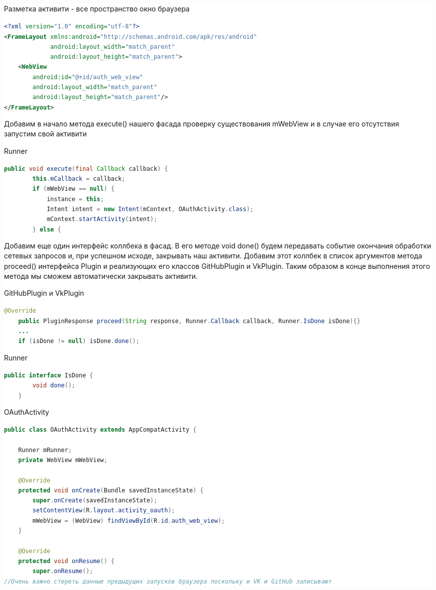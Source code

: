 Разметка активити - все пространство окно браузера
```xml
<?xml version="1.0" encoding="utf-8"?>
<FrameLayout xmlns:android="http://schemas.android.com/apk/res/android"
             android:layout_width="match_parent"
             android:layout_height="match_parent">
    <WebView
        android:id="@+id/auth_web_view"
        android:layout_width="match_parent"
        android:layout_height="match_parent"/>
</FrameLayout>
```

Добавим в начало метода execute() нашего фасада проверку существования mWebView и в случае его отсутствия запустим свой активити

Runner
```java
public void execute(final Callback callback) {
        this.mCallback = callback;
        if (mWebView == null) {
            instance = this;
            Intent intent = new Intent(mContext, OAuthActivity.class);
            mContext.startActivity(intent);
        } else {
```

Добавим еще один интерфейс коллбека в фасад. В его методе void done() будем передавать событие окончания обработки сетевых запросов и, при успешном исходе, закрывать наш активити. Добавим этот коллбек в список аргументов метода proceed() интерфейса Plugin и реализующих его классов GitHubPlugin и VkPlugin. Таким образом в конце выполнения этого метода мы сможем автоматически закрывать активити.

GitHubPlugin и VkPlugin
```java
@Override
    public PluginResponse proceed(String response, Runner.Callback callback, Runner.IsDone isDone){}
    ...
    if (isDone != null) isDone.done();
```

Runner
```java
public interface IsDone {
        void done();
    }
```




OAuthActivity
```java
public class OAuthActivity extends AppCompatActivity {

    Runner mRunner;
    private WebView mWebView;

    @Override
    protected void onCreate(Bundle savedInstanceState) {
        super.onCreate(savedInstanceState);
        setContentView(R.layout.activity_oauth);
        mWebView = (WebView) findViewById(R.id.auth_web_view);
    }

    @Override
    protected void onResume() {
        super.onResume();
//Очень важно стереть данные предыдущих запусков браузера поскольку и VK и GitHub записывают
```